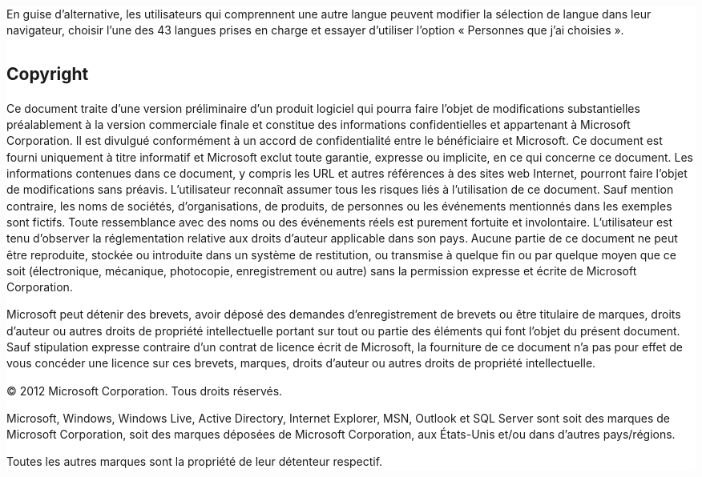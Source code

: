 En guise d’alternative, les utilisateurs qui comprennent une autre langue peuvent modifier la sélection de langue dans leur navigateur, choisir l’une des 43 langues prises en charge et essayer d’utiliser l’option « Personnes que j’ai choisies ».

## Copyright

Ce document traite d’une version préliminaire d’un produit logiciel qui pourra faire l’objet de modifications substantielles préalablement à la version commerciale finale et constitue des informations confidentielles et appartenant à Microsoft Corporation. Il est divulgué conformément à un accord de confidentialité entre le bénéficiaire et Microsoft. Ce document est fourni uniquement à titre informatif et Microsoft exclut toute garantie, expresse ou implicite, en ce qui concerne ce document. Les informations contenues dans ce document, y compris les URL et autres références à des sites web Internet, pourront faire l’objet de modifications sans préavis. L’utilisateur reconnaît assumer tous les risques liés à l’utilisation de ce document. Sauf mention contraire, les noms de sociétés, d’organisations, de produits, de personnes ou les événements mentionnés dans les exemples sont fictifs. Toute ressemblance avec des noms ou des événements réels est purement fortuite et involontaire. L’utilisateur est tenu d’observer la réglementation relative aux droits d’auteur applicable dans son pays. Aucune partie de ce document ne peut être reproduite, stockée ou introduite dans un système de restitution, ou transmise à quelque fin ou par quelque moyen que ce soit (électronique, mécanique, photocopie, enregistrement ou autre) sans la permission expresse et écrite de Microsoft Corporation.

Microsoft peut détenir des brevets, avoir déposé des demandes d’enregistrement de brevets ou être titulaire de marques, droits d’auteur ou autres droits de propriété intellectuelle portant sur tout ou partie des éléments qui font l’objet du présent document. Sauf stipulation expresse contraire d’un contrat de licence écrit de Microsoft, la fourniture de ce document n’a pas pour effet de vous concéder une licence sur ces brevets, marques, droits d’auteur ou autres droits de propriété intellectuelle.

© 2012 Microsoft Corporation. Tous droits réservés.

Microsoft, Windows, Windows Live, Active Directory, Internet Explorer, MSN, Outlook et SQL Server sont soit des marques de Microsoft Corporation, soit des marques déposées de Microsoft Corporation, aux États-Unis et/ou dans d’autres pays/régions.

Toutes les autres marques sont la propriété de leur détenteur respectif.

